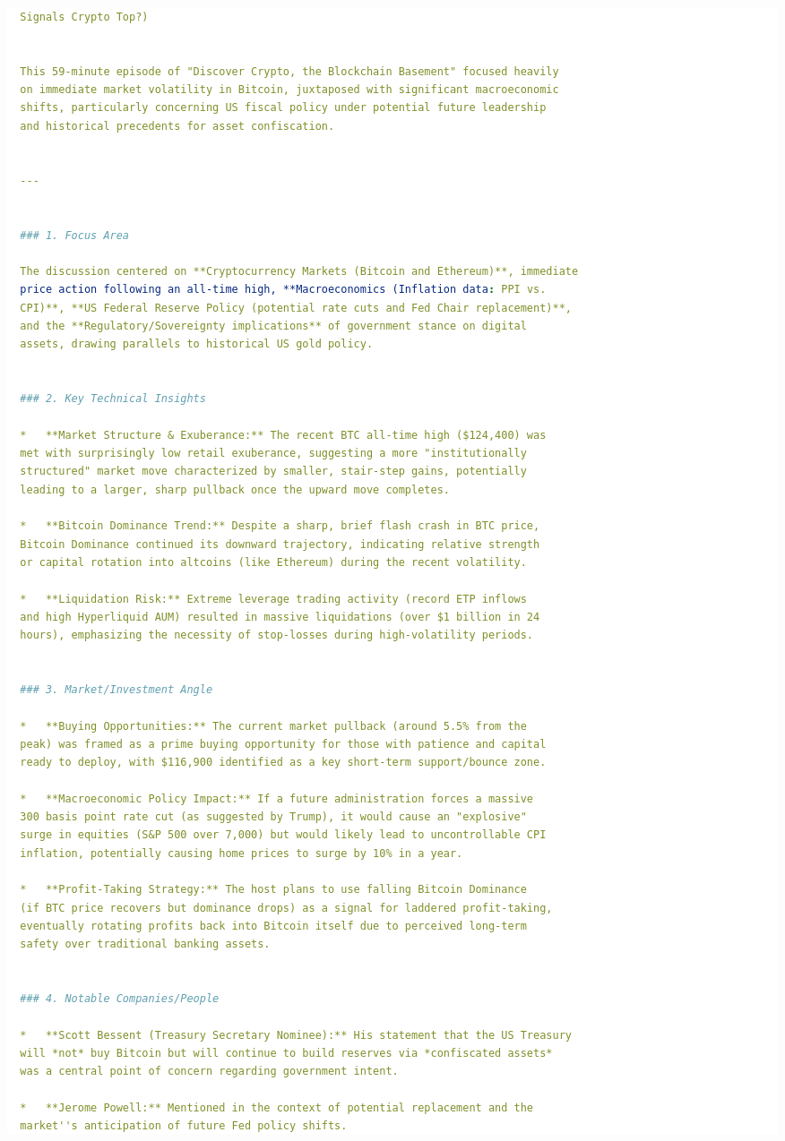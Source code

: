 ```yaml
  Signals Crypto Top?)


  This 59-minute episode of "Discover Crypto, the Blockchain Basement" focused heavily
  on immediate market volatility in Bitcoin, juxtaposed with significant macroeconomic
  shifts, particularly concerning US fiscal policy under potential future leadership
  and historical precedents for asset confiscation.


  ---


  ### 1. Focus Area

  The discussion centered on **Cryptocurrency Markets (Bitcoin and Ethereum)**, immediate
  price action following an all-time high, **Macroeconomics (Inflation data: PPI vs.
  CPI)**, **US Federal Reserve Policy (potential rate cuts and Fed Chair replacement)**,
  and the **Regulatory/Sovereignty implications** of government stance on digital
  assets, drawing parallels to historical US gold policy.


  ### 2. Key Technical Insights

  *   **Market Structure & Exuberance:** The recent BTC all-time high ($124,400) was
  met with surprisingly low retail exuberance, suggesting a more "institutionally
  structured" market move characterized by smaller, stair-step gains, potentially
  leading to a larger, sharp pullback once the upward move completes.

  *   **Bitcoin Dominance Trend:** Despite a sharp, brief flash crash in BTC price,
  Bitcoin Dominance continued its downward trajectory, indicating relative strength
  or capital rotation into altcoins (like Ethereum) during the recent volatility.

  *   **Liquidation Risk:** Extreme leverage trading activity (record ETP inflows
  and high Hyperliquid AUM) resulted in massive liquidations (over $1 billion in 24
  hours), emphasizing the necessity of stop-losses during high-volatility periods.


  ### 3. Market/Investment Angle

  *   **Buying Opportunities:** The current market pullback (around 5.5% from the
  peak) was framed as a prime buying opportunity for those with patience and capital
  ready to deploy, with $116,900 identified as a key short-term support/bounce zone.

  *   **Macroeconomic Policy Impact:** If a future administration forces a massive
  300 basis point rate cut (as suggested by Trump), it would cause an "explosive"
  surge in equities (S&P 500 over 7,000) but would likely lead to uncontrollable CPI
  inflation, potentially causing home prices to surge by 10% in a year.

  *   **Profit-Taking Strategy:** The host plans to use falling Bitcoin Dominance
  (if BTC price recovers but dominance drops) as a signal for laddered profit-taking,
  eventually rotating profits back into Bitcoin itself due to perceived long-term
  safety over traditional banking assets.


  ### 4. Notable Companies/People

  *   **Scott Bessent (Treasury Secretary Nominee):** His statement that the US Treasury
  will *not* buy Bitcoin but will continue to build reserves via *confiscated assets*
  was a central point of concern regarding government intent.

  *   **Jerome Powell:** Mentioned in the context of potential replacement and the
  market''s anticipation of future Fed policy shifts.

```